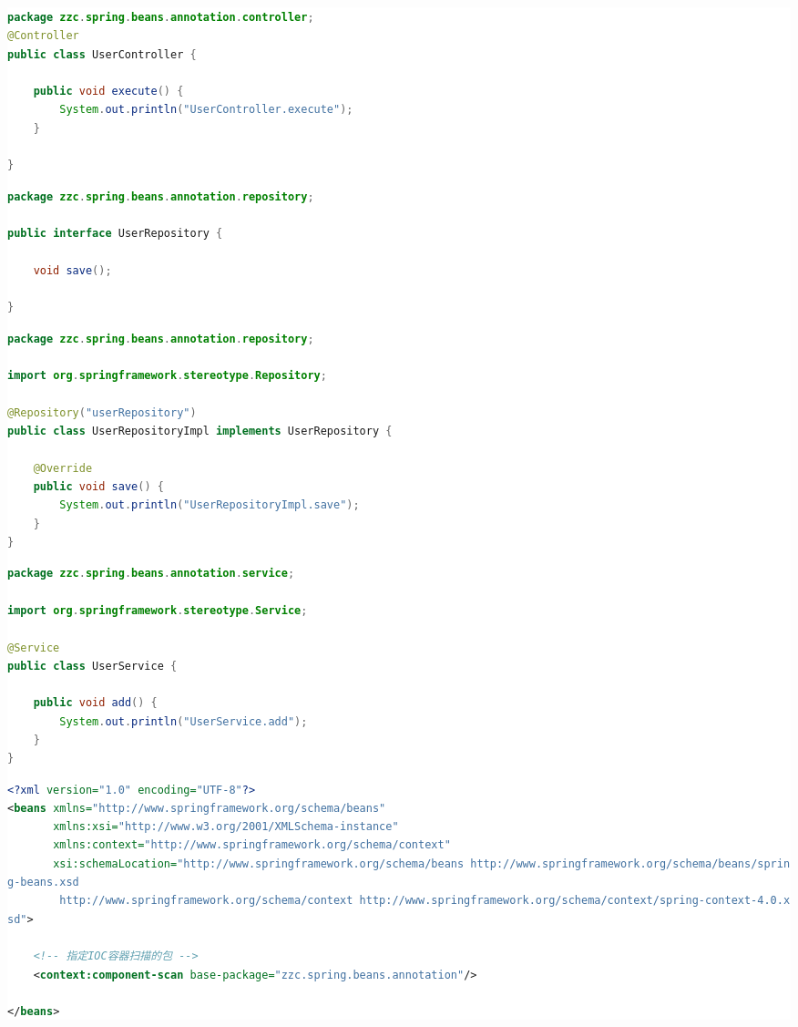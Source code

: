 ```java
package zzc.spring.beans.annotation.controller;
@Controller
public class UserController {

	public void execute() {
		System.out.println("UserController.execute");
	}

}
```

```java
package zzc.spring.beans.annotation.repository;

public interface UserRepository {

	void save();

}
```

```java
package zzc.spring.beans.annotation.repository;

import org.springframework.stereotype.Repository;

@Repository("userRepository")
public class UserRepositoryImpl implements UserRepository {

	@Override
	public void save() {
		System.out.println("UserRepositoryImpl.save");
	}
}
```

```java
package zzc.spring.beans.annotation.service;

import org.springframework.stereotype.Service;

@Service
public class UserService {

	public void add() {
		System.out.println("UserService.add");
	}
}
```

```xml
<?xml version="1.0" encoding="UTF-8"?>
<beans xmlns="http://www.springframework.org/schema/beans"
       xmlns:xsi="http://www.w3.org/2001/XMLSchema-instance"
       xmlns:context="http://www.springframework.org/schema/context"
       xsi:schemaLocation="http://www.springframework.org/schema/beans http://www.springframework.org/schema/beans/spring-beans.xsd
        http://www.springframework.org/schema/context http://www.springframework.org/schema/context/spring-context-4.0.xsd">

    <!-- 指定IOC容器扫描的包 -->
    <context:component-scan base-package="zzc.spring.beans.annotation"/>

</beans>
```
